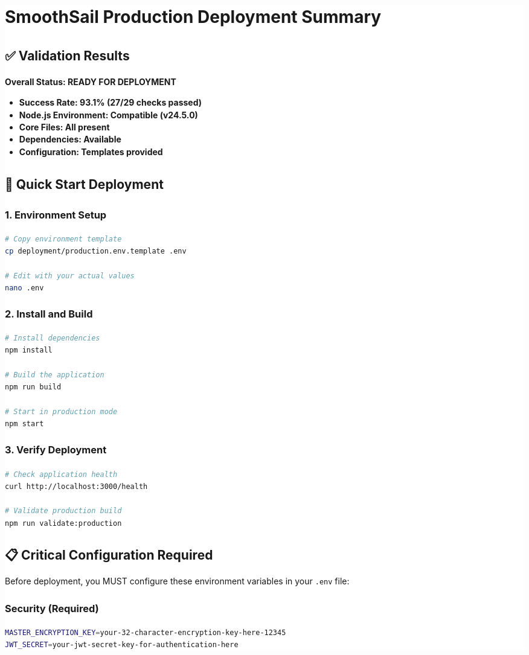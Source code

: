 # SmoothSail Production Deployment Summary

## ✅ Validation Results

**Overall Status: READY FOR DEPLOYMENT**
- **Success Rate: 93.1% (27/29 checks passed)**
- **Node.js Environment: Compatible (v24.5.0)**
- **Core Files: All present**
- **Dependencies: Available**
- **Configuration: Templates provided**

## 🚀 Quick Start Deployment

### 1. Environment Setup
```bash
# Copy environment template
cp deployment/production.env.template .env

# Edit with your actual values
nano .env
```

### 2. Install and Build
```bash
# Install dependencies
npm install

# Build the application
npm run build

# Start in production mode
npm start
```

### 3. Verify Deployment
```bash
# Check application health
curl http://localhost:3000/health

# Validate production build
npm run validate:production
```

## 📋 Critical Configuration Required

Before deployment, you MUST configure these environment variables in your `.env` file:

### Security (Required)
```bash
MASTER_ENCRYPTION_KEY=your-32-character-encryption-key-here-12345
JWT_SECRET=your-jwt-secret-key-for-authentication-here
```
